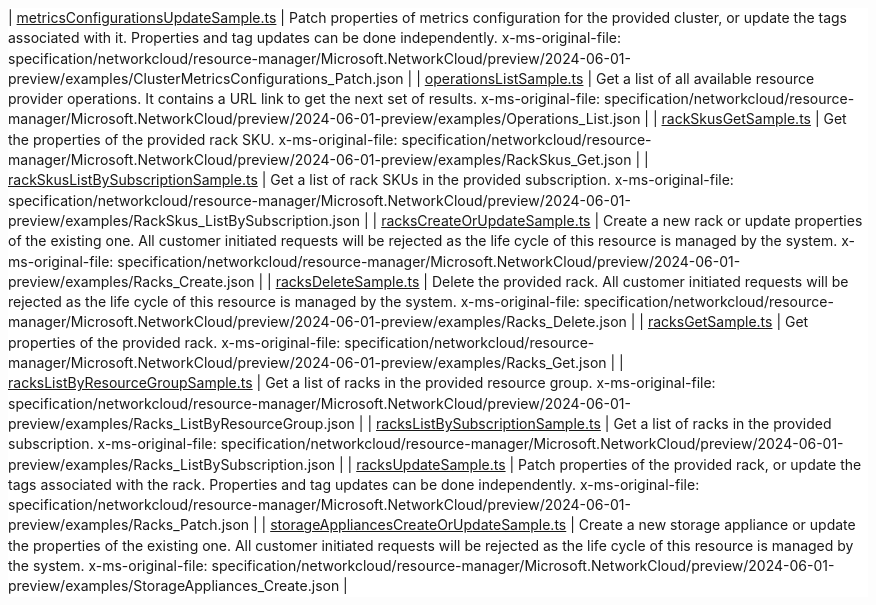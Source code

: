 | [metricsConfigurationsUpdateSample.ts][metricsconfigurationsupdatesample]                                           | Patch properties of metrics configuration for the provided cluster, or update the tags associated with it. Properties and tag updates can be done independently. x-ms-original-file: specification/networkcloud/resource-manager/Microsoft.NetworkCloud/preview/2024-06-01-preview/examples/ClusterMetricsConfigurations_Patch.json                                                             |
| [operationsListSample.ts][operationslistsample]                                                                     | Get a list of all available resource provider operations. It contains a URL link to get the next set of results. x-ms-original-file: specification/networkcloud/resource-manager/Microsoft.NetworkCloud/preview/2024-06-01-preview/examples/Operations_List.json                                                                                                                                |
| [rackSkusGetSample.ts][rackskusgetsample]                                                                           | Get the properties of the provided rack SKU. x-ms-original-file: specification/networkcloud/resource-manager/Microsoft.NetworkCloud/preview/2024-06-01-preview/examples/RackSkus_Get.json                                                                                                                                                                                                       |
| [rackSkusListBySubscriptionSample.ts][rackskuslistbysubscriptionsample]                                             | Get a list of rack SKUs in the provided subscription. x-ms-original-file: specification/networkcloud/resource-manager/Microsoft.NetworkCloud/preview/2024-06-01-preview/examples/RackSkus_ListBySubscription.json                                                                                                                                                                               |
| [racksCreateOrUpdateSample.ts][rackscreateorupdatesample]                                                           | Create a new rack or update properties of the existing one. All customer initiated requests will be rejected as the life cycle of this resource is managed by the system. x-ms-original-file: specification/networkcloud/resource-manager/Microsoft.NetworkCloud/preview/2024-06-01-preview/examples/Racks_Create.json                                                                          |
| [racksDeleteSample.ts][racksdeletesample]                                                                           | Delete the provided rack. All customer initiated requests will be rejected as the life cycle of this resource is managed by the system. x-ms-original-file: specification/networkcloud/resource-manager/Microsoft.NetworkCloud/preview/2024-06-01-preview/examples/Racks_Delete.json                                                                                                            |
| [racksGetSample.ts][racksgetsample]                                                                                 | Get properties of the provided rack. x-ms-original-file: specification/networkcloud/resource-manager/Microsoft.NetworkCloud/preview/2024-06-01-preview/examples/Racks_Get.json                                                                                                                                                                                                                  |
| [racksListByResourceGroupSample.ts][rackslistbyresourcegroupsample]                                                 | Get a list of racks in the provided resource group. x-ms-original-file: specification/networkcloud/resource-manager/Microsoft.NetworkCloud/preview/2024-06-01-preview/examples/Racks_ListByResourceGroup.json                                                                                                                                                                                   |
| [racksListBySubscriptionSample.ts][rackslistbysubscriptionsample]                                                   | Get a list of racks in the provided subscription. x-ms-original-file: specification/networkcloud/resource-manager/Microsoft.NetworkCloud/preview/2024-06-01-preview/examples/Racks_ListBySubscription.json                                                                                                                                                                                      |
| [racksUpdateSample.ts][racksupdatesample]                                                                           | Patch properties of the provided rack, or update the tags associated with the rack. Properties and tag updates can be done independently. x-ms-original-file: specification/networkcloud/resource-manager/Microsoft.NetworkCloud/preview/2024-06-01-preview/examples/Racks_Patch.json                                                                                                           |
| [storageAppliancesCreateOrUpdateSample.ts][storageappliancescreateorupdatesample]                                   | Create a new storage appliance or update the properties of the existing one. All customer initiated requests will be rejected as the life cycle of this resource is managed by the system. x-ms-original-file: specification/networkcloud/resource-manager/Microsoft.NetworkCloud/preview/2024-06-01-preview/examples/StorageAppliances_Create.json                                             |

[agentpoolscreateorupdatesample]: https://github.com/Azure/azure-sdk-for-js/blob/main/sdk/networkcloud/arm-networkcloud/samples/v1-beta/typescript/src/agentPoolsCreateOrUpdateSample.ts
[agentpoolsdeletesample]: https://github.com/Azure/azure-sdk-for-js/blob/main/sdk/networkcloud/arm-networkcloud/samples/v1-beta/typescript/src/agentPoolsDeleteSample.ts
[agentpoolsgetsample]: https://github.com/Azure/azure-sdk-for-js/blob/main/sdk/networkcloud/arm-networkcloud/samples/v1-beta/typescript/src/agentPoolsGetSample.ts
[agentpoolslistbykubernetesclustersample]: https://github.com/Azure/azure-sdk-for-js/blob/main/sdk/networkcloud/arm-networkcloud/samples/v1-beta/typescript/src/agentPoolsListByKubernetesClusterSample.ts
[agentpoolsupdatesample]: https://github.com/Azure/azure-sdk-for-js/blob/main/sdk/networkcloud/arm-networkcloud/samples/v1-beta/typescript/src/agentPoolsUpdateSample.ts
[baremetalmachinekeysetscreateorupdatesample]: https://github.com/Azure/azure-sdk-for-js/blob/main/sdk/networkcloud/arm-networkcloud/samples/v1-beta/typescript/src/bareMetalMachineKeySetsCreateOrUpdateSample.ts
[baremetalmachinekeysetsdeletesample]: https://github.com/Azure/azure-sdk-for-js/blob/main/sdk/networkcloud/arm-networkcloud/samples/v1-beta/typescript/src/bareMetalMachineKeySetsDeleteSample.ts
[baremetalmachinekeysetsgetsample]: https://github.com/Azure/azure-sdk-for-js/blob/main/sdk/networkcloud/arm-networkcloud/samples/v1-beta/typescript/src/bareMetalMachineKeySetsGetSample.ts
[baremetalmachinekeysetslistbyclustersample]: https://github.com/Azure/azure-sdk-for-js/blob/main/sdk/networkcloud/arm-networkcloud/samples/v1-beta/typescript/src/bareMetalMachineKeySetsListByClusterSample.ts
[baremetalmachinekeysetsupdatesample]: https://github.com/Azure/azure-sdk-for-js/blob/main/sdk/networkcloud/arm-networkcloud/samples/v1-beta/typescript/src/bareMetalMachineKeySetsUpdateSample.ts
[baremetalmachinescordonsample]: https://github.com/Azure/azure-sdk-for-js/blob/main/sdk/networkcloud/arm-networkcloud/samples/v1-beta/typescript/src/bareMetalMachinesCordonSample.ts
[baremetalmachinescreateorupdatesample]: https://github.com/Azure/azure-sdk-for-js/blob/main/sdk/networkcloud/arm-networkcloud/samples/v1-beta/typescript/src/bareMetalMachinesCreateOrUpdateSample.ts
[baremetalmachinesdeletesample]: https://github.com/Azure/azure-sdk-for-js/blob/main/sdk/networkcloud/arm-networkcloud/samples/v1-beta/typescript/src/bareMetalMachinesDeleteSample.ts
[baremetalmachinesgetsample]: https://github.com/Azure/azure-sdk-for-js/blob/main/sdk/networkcloud/arm-networkcloud/samples/v1-beta/typescript/src/bareMetalMachinesGetSample.ts
[baremetalmachineslistbyresourcegroupsample]: https://github.com/Azure/azure-sdk-for-js/blob/main/sdk/networkcloud/arm-networkcloud/samples/v1-beta/typescript/src/bareMetalMachinesListByResourceGroupSample.ts
[baremetalmachineslistbysubscriptionsample]: https://github.com/Azure/azure-sdk-for-js/blob/main/sdk/networkcloud/arm-networkcloud/samples/v1-beta/typescript/src/bareMetalMachinesListBySubscriptionSample.ts
[baremetalmachinespoweroffsample]: https://github.com/Azure/azure-sdk-for-js/blob/main/sdk/networkcloud/arm-networkcloud/samples/v1-beta/typescript/src/bareMetalMachinesPowerOffSample.ts
[baremetalmachinesreimagesample]: https://github.com/Azure/azure-sdk-for-js/blob/main/sdk/networkcloud/arm-networkcloud/samples/v1-beta/typescript/src/bareMetalMachinesReimageSample.ts
[baremetalmachinesreplacesample]: https://github.com/Azure/azure-sdk-for-js/blob/main/sdk/networkcloud/arm-networkcloud/samples/v1-beta/typescript/src/bareMetalMachinesReplaceSample.ts
[baremetalmachinesrestartsample]: https://github.com/Azure/azure-sdk-for-js/blob/main/sdk/networkcloud/arm-networkcloud/samples/v1-beta/typescript/src/bareMetalMachinesRestartSample.ts
[baremetalmachinesruncommandsample]: https://github.com/Azure/azure-sdk-for-js/blob/main/sdk/networkcloud/arm-networkcloud/samples/v1-beta/typescript/src/bareMetalMachinesRunCommandSample.ts
[baremetalmachinesrundataextractssample]: https://github.com/Azure/azure-sdk-for-js/blob/main/sdk/networkcloud/arm-networkcloud/samples/v1-beta/typescript/src/bareMetalMachinesRunDataExtractsSample.ts
[baremetalmachinesrunreadcommandssample]: https://github.com/Azure/azure-sdk-for-js/blob/main/sdk/networkcloud/arm-networkcloud/samples/v1-beta/typescript/src/bareMetalMachinesRunReadCommandsSample.ts
[baremetalmachinesstartsample]: https://github.com/Azure/azure-sdk-for-js/blob/main/sdk/networkcloud/arm-networkcloud/samples/v1-beta/typescript/src/bareMetalMachinesStartSample.ts
[baremetalmachinesuncordonsample]: https://github.com/Azure/azure-sdk-for-js/blob/main/sdk/networkcloud/arm-networkcloud/samples/v1-beta/typescript/src/bareMetalMachinesUncordonSample.ts
[baremetalmachinesupdatesample]: https://github.com/Azure/azure-sdk-for-js/blob/main/sdk/networkcloud/arm-networkcloud/samples/v1-beta/typescript/src/bareMetalMachinesUpdateSample.ts
[bmckeysetscreateorupdatesample]: https://github.com/Azure/azure-sdk-for-js/blob/main/sdk/networkcloud/arm-networkcloud/samples/v1-beta/typescript/src/bmcKeySetsCreateOrUpdateSample.ts
[bmckeysetsdeletesample]: https://github.com/Azure/azure-sdk-for-js/blob/main/sdk/networkcloud/arm-networkcloud/samples/v1-beta/typescript/src/bmcKeySetsDeleteSample.ts
[bmckeysetsgetsample]: https://github.com/Azure/azure-sdk-for-js/blob/main/sdk/networkcloud/arm-networkcloud/samples/v1-beta/typescript/src/bmcKeySetsGetSample.ts
[bmckeysetslistbyclustersample]: https://github.com/Azure/azure-sdk-for-js/blob/main/sdk/networkcloud/arm-networkcloud/samples/v1-beta/typescript/src/bmcKeySetsListByClusterSample.ts
[bmckeysetsupdatesample]: https://github.com/Azure/azure-sdk-for-js/blob/main/sdk/networkcloud/arm-networkcloud/samples/v1-beta/typescript/src/bmcKeySetsUpdateSample.ts
[cloudservicesnetworkscreateorupdatesample]: https://github.com/Azure/azure-sdk-for-js/blob/main/sdk/networkcloud/arm-networkcloud/samples/v1-beta/typescript/src/cloudServicesNetworksCreateOrUpdateSample.ts
[cloudservicesnetworksdeletesample]: https://github.com/Azure/azure-sdk-for-js/blob/main/sdk/networkcloud/arm-networkcloud/samples/v1-beta/typescript/src/cloudServicesNetworksDeleteSample.ts
[cloudservicesnetworksgetsample]: https://github.com/Azure/azure-sdk-for-js/blob/main/sdk/networkcloud/arm-networkcloud/samples/v1-beta/typescript/src/cloudServicesNetworksGetSample.ts
[cloudservicesnetworkslistbyresourcegroupsample]: https://github.com/Azure/azure-sdk-for-js/blob/main/sdk/networkcloud/arm-networkcloud/samples/v1-beta/typescript/src/cloudServicesNetworksListByResourceGroupSample.ts
[cloudservicesnetworkslistbysubscriptionsample]: https://github.com/Azure/azure-sdk-for-js/blob/main/sdk/networkcloud/arm-networkcloud/samples/v1-beta/typescript/src/cloudServicesNetworksListBySubscriptionSample.ts
[cloudservicesnetworksupdatesample]: https://github.com/Azure/azure-sdk-for-js/blob/main/sdk/networkcloud/arm-networkcloud/samples/v1-beta/typescript/src/cloudServicesNetworksUpdateSample.ts
[clustermanagerscreateorupdatesample]: https://github.com/Azure/azure-sdk-for-js/blob/main/sdk/networkcloud/arm-networkcloud/samples/v1-beta/typescript/src/clusterManagersCreateOrUpdateSample.ts
[clustermanagersdeletesample]: https://github.com/Azure/azure-sdk-for-js/blob/main/sdk/networkcloud/arm-networkcloud/samples/v1-beta/typescript/src/clusterManagersDeleteSample.ts
[clustermanagersgetsample]: https://github.com/Azure/azure-sdk-for-js/blob/main/sdk/networkcloud/arm-networkcloud/samples/v1-beta/typescript/src/clusterManagersGetSample.ts
[clustermanagerslistbyresourcegroupsample]: https://github.com/Azure/azure-sdk-for-js/blob/main/sdk/networkcloud/arm-networkcloud/samples/v1-beta/typescript/src/clusterManagersListByResourceGroupSample.ts
[clustermanagerslistbysubscriptionsample]: https://github.com/Azure/azure-sdk-for-js/blob/main/sdk/networkcloud/arm-networkcloud/samples/v1-beta/typescript/src/clusterManagersListBySubscriptionSample.ts
[clustermanagersupdatesample]: https://github.com/Azure/azure-sdk-for-js/blob/main/sdk/networkcloud/arm-networkcloud/samples/v1-beta/typescript/src/clusterManagersUpdateSample.ts
[clusterscontinueupdateversionsample]: https://github.com/Azure/azure-sdk-for-js/blob/main/sdk/networkcloud/arm-networkcloud/samples/v1-beta/typescript/src/clustersContinueUpdateVersionSample.ts
[clusterscreateorupdatesample]: https://github.com/Azure/azure-sdk-for-js/blob/main/sdk/networkcloud/arm-networkcloud/samples/v1-beta/typescript/src/clustersCreateOrUpdateSample.ts
[clustersdeletesample]: https://github.com/Azure/azure-sdk-for-js/blob/main/sdk/networkcloud/arm-networkcloud/samples/v1-beta/typescript/src/clustersDeleteSample.ts
[clustersdeploysample]: https://github.com/Azure/azure-sdk-for-js/blob/main/sdk/networkcloud/arm-networkcloud/samples/v1-beta/typescript/src/clustersDeploySample.ts
[clustersgetsample]: https://github.com/Azure/azure-sdk-for-js/blob/main/sdk/networkcloud/arm-networkcloud/samples/v1-beta/typescript/src/clustersGetSample.ts
[clusterslistbyresourcegroupsample]: https://github.com/Azure/azure-sdk-for-js/blob/main/sdk/networkcloud/arm-networkcloud/samples/v1-beta/typescript/src/clustersListByResourceGroupSample.ts
[clusterslistbysubscriptionsample]: https://github.com/Azure/azure-sdk-for-js/blob/main/sdk/networkcloud/arm-networkcloud/samples/v1-beta/typescript/src/clustersListBySubscriptionSample.ts
[clustersscanruntimesample]: https://github.com/Azure/azure-sdk-for-js/blob/main/sdk/networkcloud/arm-networkcloud/samples/v1-beta/typescript/src/clustersScanRuntimeSample.ts
[clustersupdatesample]: https://github.com/Azure/azure-sdk-for-js/blob/main/sdk/networkcloud/arm-networkcloud/samples/v1-beta/typescript/src/clustersUpdateSample.ts
[clustersupdateversionsample]: https://github.com/Azure/azure-sdk-for-js/blob/main/sdk/networkcloud/arm-networkcloud/samples/v1-beta/typescript/src/clustersUpdateVersionSample.ts
[consolescreateorupdatesample]: https://github.com/Azure/azure-sdk-for-js/blob/main/sdk/networkcloud/arm-networkcloud/samples/v1-beta/typescript/src/consolesCreateOrUpdateSample.ts
[consolesdeletesample]: https://github.com/Azure/azure-sdk-for-js/blob/main/sdk/networkcloud/arm-networkcloud/samples/v1-beta/typescript/src/consolesDeleteSample.ts
[consolesgetsample]: https://github.com/Azure/azure-sdk-for-js/blob/main/sdk/networkcloud/arm-networkcloud/samples/v1-beta/typescript/src/consolesGetSample.ts
[consoleslistbyvirtualmachinesample]: https://github.com/Azure/azure-sdk-for-js/blob/main/sdk/networkcloud/arm-networkcloud/samples/v1-beta/typescript/src/consolesListByVirtualMachineSample.ts
[consolesupdatesample]: https://github.com/Azure/azure-sdk-for-js/blob/main/sdk/networkcloud/arm-networkcloud/samples/v1-beta/typescript/src/consolesUpdateSample.ts
[kubernetesclusterfeaturescreateorupdatesample]: https://github.com/Azure/azure-sdk-for-js/blob/main/sdk/networkcloud/arm-networkcloud/samples/v1-beta/typescript/src/kubernetesClusterFeaturesCreateOrUpdateSample.ts
[kubernetesclusterfeaturesdeletesample]: https://github.com/Azure/azure-sdk-for-js/blob/main/sdk/networkcloud/arm-networkcloud/samples/v1-beta/typescript/src/kubernetesClusterFeaturesDeleteSample.ts
[kubernetesclusterfeaturesgetsample]: https://github.com/Azure/azure-sdk-for-js/blob/main/sdk/networkcloud/arm-networkcloud/samples/v1-beta/typescript/src/kubernetesClusterFeaturesGetSample.ts
[kubernetesclusterfeatureslistbykubernetesclustersample]: https://github.com/Azure/azure-sdk-for-js/blob/main/sdk/networkcloud/arm-networkcloud/samples/v1-beta/typescript/src/kubernetesClusterFeaturesListByKubernetesClusterSample.ts
[kubernetesclusterfeaturesupdatesample]: https://github.com/Azure/azure-sdk-for-js/blob/main/sdk/networkcloud/arm-networkcloud/samples/v1-beta/typescript/src/kubernetesClusterFeaturesUpdateSample.ts
[kubernetesclusterscreateorupdatesample]: https://github.com/Azure/azure-sdk-for-js/blob/main/sdk/networkcloud/arm-networkcloud/samples/v1-beta/typescript/src/kubernetesClustersCreateOrUpdateSample.ts
[kubernetesclustersdeletesample]: https://github.com/Azure/azure-sdk-for-js/blob/main/sdk/networkcloud/arm-networkcloud/samples/v1-beta/typescript/src/kubernetesClustersDeleteSample.ts
[kubernetesclustersgetsample]: https://github.com/Azure/azure-sdk-for-js/blob/main/sdk/networkcloud/arm-networkcloud/samples/v1-beta/typescript/src/kubernetesClustersGetSample.ts
[kubernetesclusterslistbyresourcegroupsample]: https://github.com/Azure/azure-sdk-for-js/blob/main/sdk/networkcloud/arm-networkcloud/samples/v1-beta/typescript/src/kubernetesClustersListByResourceGroupSample.ts
[kubernetesclusterslistbysubscriptionsample]: https://github.com/Azure/azure-sdk-for-js/blob/main/sdk/networkcloud/arm-networkcloud/samples/v1-beta/typescript/src/kubernetesClustersListBySubscriptionSample.ts
[kubernetesclustersrestartnodesample]: https://github.com/Azure/azure-sdk-for-js/blob/main/sdk/networkcloud/arm-networkcloud/samples/v1-beta/typescript/src/kubernetesClustersRestartNodeSample.ts
[kubernetesclustersupdatesample]: https://github.com/Azure/azure-sdk-for-js/blob/main/sdk/networkcloud/arm-networkcloud/samples/v1-beta/typescript/src/kubernetesClustersUpdateSample.ts
[l2networkscreateorupdatesample]: https://github.com/Azure/azure-sdk-for-js/blob/main/sdk/networkcloud/arm-networkcloud/samples/v1-beta/typescript/src/l2NetworksCreateOrUpdateSample.ts
[l2networksdeletesample]: https://github.com/Azure/azure-sdk-for-js/blob/main/sdk/networkcloud/arm-networkcloud/samples/v1-beta/typescript/src/l2NetworksDeleteSample.ts
[l2networksgetsample]: https://github.com/Azure/azure-sdk-for-js/blob/main/sdk/networkcloud/arm-networkcloud/samples/v1-beta/typescript/src/l2NetworksGetSample.ts
[l2networkslistbyresourcegroupsample]: https://github.com/Azure/azure-sdk-for-js/blob/main/sdk/networkcloud/arm-networkcloud/samples/v1-beta/typescript/src/l2NetworksListByResourceGroupSample.ts
[l2networkslistbysubscriptionsample]: https://github.com/Azure/azure-sdk-for-js/blob/main/sdk/networkcloud/arm-networkcloud/samples/v1-beta/typescript/src/l2NetworksListBySubscriptionSample.ts
[l2networksupdatesample]: https://github.com/Azure/azure-sdk-for-js/blob/main/sdk/networkcloud/arm-networkcloud/samples/v1-beta/typescript/src/l2NetworksUpdateSample.ts
[l3networkscreateorupdatesample]: https://github.com/Azure/azure-sdk-for-js/blob/main/sdk/networkcloud/arm-networkcloud/samples/v1-beta/typescript/src/l3NetworksCreateOrUpdateSample.ts
[l3networksdeletesample]: https://github.com/Azure/azure-sdk-for-js/blob/main/sdk/networkcloud/arm-networkcloud/samples/v1-beta/typescript/src/l3NetworksDeleteSample.ts
[l3networksgetsample]: https://github.com/Azure/azure-sdk-for-js/blob/main/sdk/networkcloud/arm-networkcloud/samples/v1-beta/typescript/src/l3NetworksGetSample.ts
[l3networkslistbyresourcegroupsample]: https://github.com/Azure/azure-sdk-for-js/blob/main/sdk/networkcloud/arm-networkcloud/samples/v1-beta/typescript/src/l3NetworksListByResourceGroupSample.ts
[l3networkslistbysubscriptionsample]: https://github.com/Azure/azure-sdk-for-js/blob/main/sdk/networkcloud/arm-networkcloud/samples/v1-beta/typescript/src/l3NetworksListBySubscriptionSample.ts
[l3networksupdatesample]: https://github.com/Azure/azure-sdk-for-js/blob/main/sdk/networkcloud/arm-networkcloud/samples/v1-beta/typescript/src/l3NetworksUpdateSample.ts
[metricsconfigurationscreateorupdatesample]: https://github.com/Azure/azure-sdk-for-js/blob/main/sdk/networkcloud/arm-networkcloud/samples/v1-beta/typescript/src/metricsConfigurationsCreateOrUpdateSample.ts
[metricsconfigurationsdeletesample]: https://github.com/Azure/azure-sdk-for-js/blob/main/sdk/networkcloud/arm-networkcloud/samples/v1-beta/typescript/src/metricsConfigurationsDeleteSample.ts
[metricsconfigurationsgetsample]: https://github.com/Azure/azure-sdk-for-js/blob/main/sdk/networkcloud/arm-networkcloud/samples/v1-beta/typescript/src/metricsConfigurationsGetSample.ts
[metricsconfigurationslistbyclustersample]: https://github.com/Azure/azure-sdk-for-js/blob/main/sdk/networkcloud/arm-networkcloud/samples/v1-beta/typescript/src/metricsConfigurationsListByClusterSample.ts
[metricsconfigurationsupdatesample]: https://github.com/Azure/azure-sdk-for-js/blob/main/sdk/networkcloud/arm-networkcloud/samples/v1-beta/typescript/src/metricsConfigurationsUpdateSample.ts
[operationslistsample]: https://github.com/Azure/azure-sdk-for-js/blob/main/sdk/networkcloud/arm-networkcloud/samples/v1-beta/typescript/src/operationsListSample.ts
[rackskusgetsample]: https://github.com/Azure/azure-sdk-for-js/blob/main/sdk/networkcloud/arm-networkcloud/samples/v1-beta/typescript/src/rackSkusGetSample.ts
[rackskuslistbysubscriptionsample]: https://github.com/Azure/azure-sdk-for-js/blob/main/sdk/networkcloud/arm-networkcloud/samples/v1-beta/typescript/src/rackSkusListBySubscriptionSample.ts
[rackscreateorupdatesample]: https://github.com/Azure/azure-sdk-for-js/blob/main/sdk/networkcloud/arm-networkcloud/samples/v1-beta/typescript/src/racksCreateOrUpdateSample.ts
[racksdeletesample]: https://github.com/Azure/azure-sdk-for-js/blob/main/sdk/networkcloud/arm-networkcloud/samples/v1-beta/typescript/src/racksDeleteSample.ts
[racksgetsample]: https://github.com/Azure/azure-sdk-for-js/blob/main/sdk/networkcloud/arm-networkcloud/samples/v1-beta/typescript/src/racksGetSample.ts
[rackslistbyresourcegroupsample]: https://github.com/Azure/azure-sdk-for-js/blob/main/sdk/networkcloud/arm-networkcloud/samples/v1-beta/typescript/src/racksListByResourceGroupSample.ts
[rackslistbysubscriptionsample]: https://github.com/Azure/azure-sdk-for-js/blob/main/sdk/networkcloud/arm-networkcloud/samples/v1-beta/typescript/src/racksListBySubscriptionSample.ts
[racksupdatesample]: https://github.com/Azure/azure-sdk-for-js/blob/main/sdk/networkcloud/arm-networkcloud/samples/v1-beta/typescript/src/racksUpdateSample.ts
[storageappliancescreateorupdatesample]: https://github.com/Azure/azure-sdk-for-js/blob/main/sdk/networkcloud/arm-networkcloud/samples/v1-beta/typescript/src/storageAppliancesCreateOrUpdateSample.ts
[storageappliancesdeletesample]: https://github.com/Azure/azure-sdk-for-js/blob/main/sdk/networkcloud/arm-networkcloud/samples/v1-beta/typescript/src/storageAppliancesDeleteSample.ts
[storageappliancesdisableremotevendormanagementsample]: https://github.com/Azure/azure-sdk-for-js/blob/main/sdk/networkcloud/arm-networkcloud/samples/v1-beta/typescript/src/storageAppliancesDisableRemoteVendorManagementSample.ts
[storageappliancesenableremotevendormanagementsample]: https://github.com/Azure/azure-sdk-for-js/blob/main/sdk/networkcloud/arm-networkcloud/samples/v1-beta/typescript/src/storageAppliancesEnableRemoteVendorManagementSample.ts
[storageappliancesgetsample]: https://github.com/Azure/azure-sdk-for-js/blob/main/sdk/networkcloud/arm-networkcloud/samples/v1-beta/typescript/src/storageAppliancesGetSample.ts
[storageapplianceslistbyresourcegroupsample]: https://github.com/Azure/azure-sdk-for-js/blob/main/sdk/networkcloud/arm-networkcloud/samples/v1-beta/typescript/src/storageAppliancesListByResourceGroupSample.ts
[storageapplianceslistbysubscriptionsample]: https://github.com/Azure/azure-sdk-for-js/blob/main/sdk/networkcloud/arm-networkcloud/samples/v1-beta/typescript/src/storageAppliancesListBySubscriptionSample.ts
[storageappliancesupdatesample]: https://github.com/Azure/azure-sdk-for-js/blob/main/sdk/networkcloud/arm-networkcloud/samples/v1-beta/typescript/src/storageAppliancesUpdateSample.ts
[trunkednetworkscreateorupdatesample]: https://github.com/Azure/azure-sdk-for-js/blob/main/sdk/networkcloud/arm-networkcloud/samples/v1-beta/typescript/src/trunkedNetworksCreateOrUpdateSample.ts
[trunkednetworksdeletesample]: https://github.com/Azure/azure-sdk-for-js/blob/main/sdk/networkcloud/arm-networkcloud/samples/v1-beta/typescript/src/trunkedNetworksDeleteSample.ts
[trunkednetworksgetsample]: https://github.com/Azure/azure-sdk-for-js/blob/main/sdk/networkcloud/arm-networkcloud/samples/v1-beta/typescript/src/trunkedNetworksGetSample.ts
[trunkednetworkslistbyresourcegroupsample]: https://github.com/Azure/azure-sdk-for-js/blob/main/sdk/networkcloud/arm-networkcloud/samples/v1-beta/typescript/src/trunkedNetworksListByResourceGroupSample.ts
[trunkednetworkslistbysubscriptionsample]: https://github.com/Azure/azure-sdk-for-js/blob/main/sdk/networkcloud/arm-networkcloud/samples/v1-beta/typescript/src/trunkedNetworksListBySubscriptionSample.ts
[trunkednetworksupdatesample]: https://github.com/Azure/azure-sdk-for-js/blob/main/sdk/networkcloud/arm-networkcloud/samples/v1-beta/typescript/src/trunkedNetworksUpdateSample.ts
[virtualmachinescreateorupdatesample]: https://github.com/Azure/azure-sdk-for-js/blob/main/sdk/networkcloud/arm-networkcloud/samples/v1-beta/typescript/src/virtualMachinesCreateOrUpdateSample.ts
[virtualmachinesdeletesample]: https://github.com/Azure/azure-sdk-for-js/blob/main/sdk/networkcloud/arm-networkcloud/samples/v1-beta/typescript/src/virtualMachinesDeleteSample.ts
[virtualmachinesgetsample]: https://github.com/Azure/azure-sdk-for-js/blob/main/sdk/networkcloud/arm-networkcloud/samples/v1-beta/typescript/src/virtualMachinesGetSample.ts
[virtualmachineslistbyresourcegroupsample]: https://github.com/Azure/azure-sdk-for-js/blob/main/sdk/networkcloud/arm-networkcloud/samples/v1-beta/typescript/src/virtualMachinesListByResourceGroupSample.ts
[virtualmachineslistbysubscriptionsample]: https://github.com/Azure/azure-sdk-for-js/blob/main/sdk/networkcloud/arm-networkcloud/samples/v1-beta/typescript/src/virtualMachinesListBySubscriptionSample.ts
[virtualmachinespoweroffsample]: https://github.com/Azure/azure-sdk-for-js/blob/main/sdk/networkcloud/arm-networkcloud/samples/v1-beta/typescript/src/virtualMachinesPowerOffSample.ts
[virtualmachinesreimagesample]: https://github.com/Azure/azure-sdk-for-js/blob/main/sdk/networkcloud/arm-networkcloud/samples/v1-beta/typescript/src/virtualMachinesReimageSample.ts
[virtualmachinesrestartsample]: https://github.com/Azure/azure-sdk-for-js/blob/main/sdk/networkcloud/arm-networkcloud/samples/v1-beta/typescript/src/virtualMachinesRestartSample.ts
[virtualmachinesstartsample]: https://github.com/Azure/azure-sdk-for-js/blob/main/sdk/networkcloud/arm-networkcloud/samples/v1-beta/typescript/src/virtualMachinesStartSample.ts
[virtualmachinesupdatesample]: https://github.com/Azure/azure-sdk-for-js/blob/main/sdk/networkcloud/arm-networkcloud/samples/v1-beta/typescript/src/virtualMachinesUpdateSample.ts
[volumescreateorupdatesample]: https://github.com/Azure/azure-sdk-for-js/blob/main/sdk/networkcloud/arm-networkcloud/samples/v1-beta/typescript/src/volumesCreateOrUpdateSample.ts
[volumesdeletesample]: https://github.com/Azure/azure-sdk-for-js/blob/main/sdk/networkcloud/arm-networkcloud/samples/v1-beta/typescript/src/volumesDeleteSample.ts
[volumesgetsample]: https://github.com/Azure/azure-sdk-for-js/blob/main/sdk/networkcloud/arm-networkcloud/samples/v1-beta/typescript/src/volumesGetSample.ts
[volumeslistbyresourcegroupsample]: https://github.com/Azure/azure-sdk-for-js/blob/main/sdk/networkcloud/arm-networkcloud/samples/v1-beta/typescript/src/volumesListByResourceGroupSample.ts
[volumeslistbysubscriptionsample]: https://github.com/Azure/azure-sdk-for-js/blob/main/sdk/networkcloud/arm-networkcloud/samples/v1-beta/typescript/src/volumesListBySubscriptionSample.ts
[volumesupdatesample]: https://github.com/Azure/azure-sdk-for-js/blob/main/sdk/networkcloud/arm-networkcloud/samples/v1-beta/typescript/src/volumesUpdateSample.ts
[apiref]: https://docs.microsoft.com/javascript/api/@azure/arm-networkcloud?view=azure-node-preview
[freesub]: https://azure.microsoft.com/free/
[package]: https://github.com/Azure/azure-sdk-for-js/tree/main/sdk/networkcloud/arm-networkcloud/README.md
[typescript]: https://www.typescriptlang.org/docs/home.html